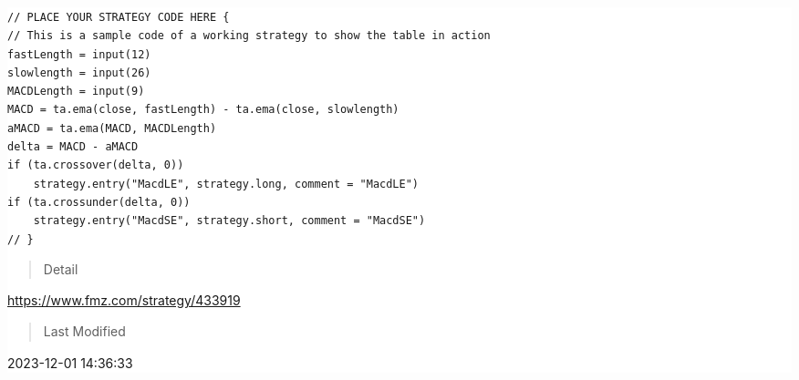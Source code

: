 ``` pinescript
// PLACE YOUR STRATEGY CODE HERE {
// This is a sample code of a working strategy to show the table in action
fastLength = input(12)
slowlength = input(26)
MACDLength = input(9)
MACD = ta.ema(close, fastLength) - ta.ema(close, slowlength)
aMACD = ta.ema(MACD, MACDLength)
delta = MACD - aMACD
if (ta.crossover(delta, 0))
	strategy.entry("MacdLE", strategy.long, comment = "MacdLE")
if (ta.crossunder(delta, 0))
	strategy.entry("MacdSE", strategy.short, comment = "MacdSE")
// }
```

> Detail

https://www.fmz.com/strategy/433919

> Last Modified

2023-12-01 14:36:33
